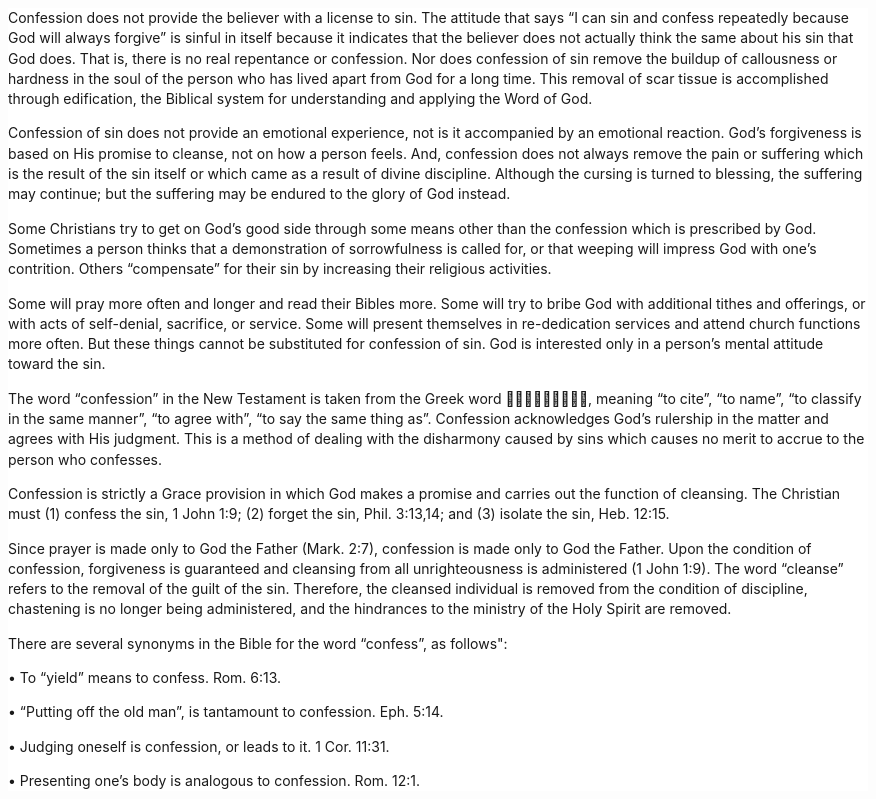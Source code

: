 Confession does not provide the believer with a license to sin. The
attitude that says “I can sin and confess repeatedly because God will
always forgive” is sinful in itself because it indicates that the
believer does not actually think the same about his sin that God does.
That is, there is no real repentance or confession. Nor does confession
of sin remove the buildup of callousness or hardness in the soul of the
person who has lived apart from God for a long time. This removal of
scar tissue is accomplished through edification, the Biblical system for
understanding and applying the Word of God.

Confession of sin does not provide an emotional experience, not is it
accompanied by an emotional reaction. God’s forgiveness is based on His
promise to cleanse, not on how a person feels. And, confession does not
always remove the pain or suffering which is the result of the sin
itself or which came as a result of divine discipline. Although the
cursing is turned to blessing, the suffering may continue; but the
suffering may be endured to the glory of God instead.

Some Christians try to get on God’s good side through some means other
than the confession which is prescribed by God. Sometimes a person
thinks that a demonstration of sorrowfulness is called for, or that
weeping will impress God with one’s contrition. Others “compensate” for
their sin by increasing their religious activities.

Some will pray more often and longer and read their Bibles more. Some
will try to bribe God with additional tithes and offerings, or with acts
of self-denial, sacrifice, or service. Some will present themselves in
re-dedication services and attend church functions more often. But these
things cannot be substituted for confession of sin. God is interested
only in a person’s mental attitude toward the sin.

The word “confession” in the New Testament is taken from the Greek word
, meaning “to cite”, “to name”, “to classify in the same
manner”, “to agree with”, “to say the same thing as”. Confession
acknowledges God’s rulership in the matter and agrees with His judgment.
This is a method of dealing with the disharmony caused by sins which
causes no merit to accrue to the person who confesses.

Confession is strictly a Grace provision in which God makes a promise
and carries out the function of cleansing. The Christian must (1)
confess the sin, 1 John 1:9; (2) forget the sin, Phil. 3:13,14; and (3)
isolate the sin, Heb. 12:15.

Since prayer is made only to God the Father (Mark. 2:7), confession is
made only to God the Father. Upon the condition of confession,
forgiveness is guaranteed and cleansing from all unrighteousness is
administered (1 John 1:9). The word “cleanse” refers to the removal of
the guilt of the sin. Therefore, the cleansed individual is removed from
the condition of discipline, chastening is no longer being administered,
and the hindrances to the ministry of the Holy Spirit are removed.

There are several synonyms in the Bible for the word “confess”, as
follows":

• To “yield” means to confess. Rom. 6:13.

• “Putting off the old man”, is tantamount to confession. Eph. 5:14.

• Judging oneself is confession, or leads to it. 1 Cor. 11:31.

• Presenting one’s body is analogous to confession. Rom. 12:1.

